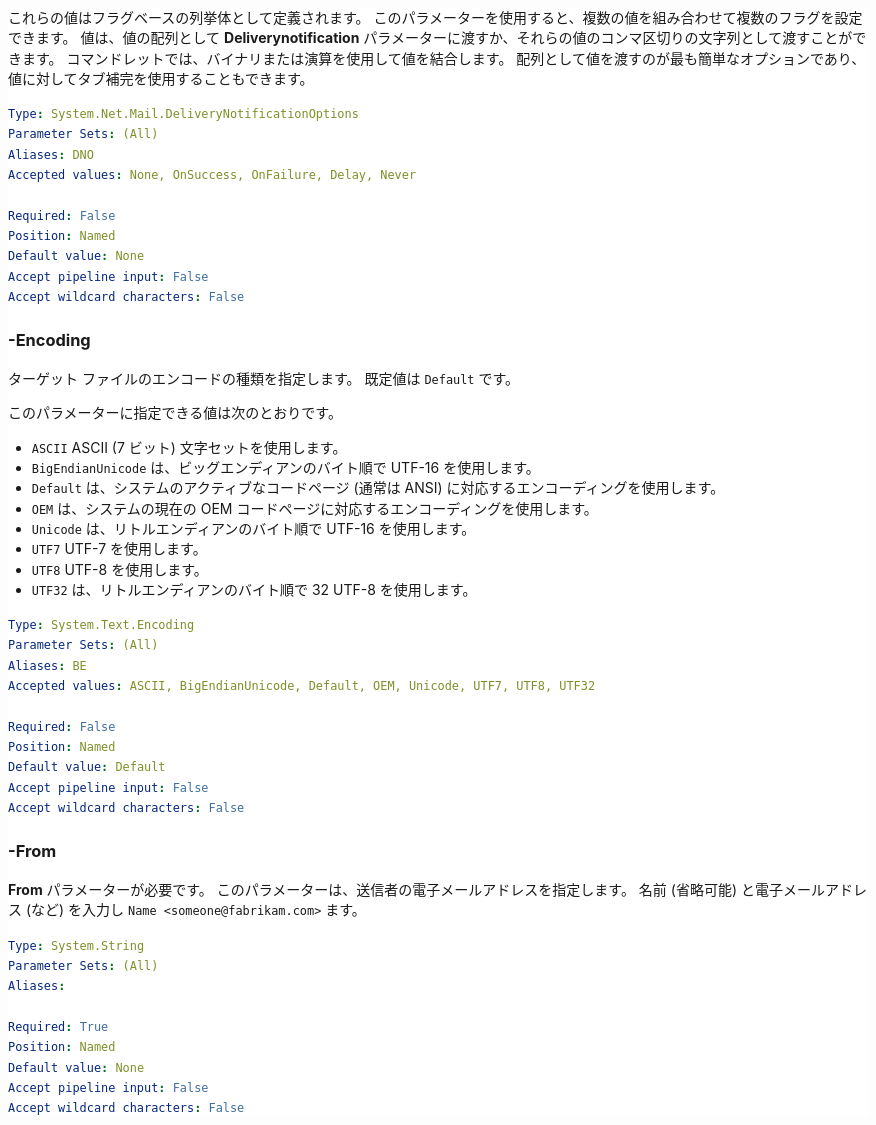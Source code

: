 これらの値はフラグベースの列挙体として定義されます。 このパラメーターを使用すると、複数の値を組み合わせて複数のフラグを設定できます。 値は、値の配列として **Deliverynotification** パラメーターに渡すか、それらの値のコンマ区切りの文字列として渡すことができます。 コマンドレットでは、バイナリまたは演算を使用して値を結合します。 配列として値を渡すのが最も簡単なオプションであり、値に対してタブ補完を使用することもできます。

```yaml
Type: System.Net.Mail.DeliveryNotificationOptions
Parameter Sets: (All)
Aliases: DNO
Accepted values: None, OnSuccess, OnFailure, Delay, Never

Required: False
Position: Named
Default value: None
Accept pipeline input: False
Accept wildcard characters: False
```

### -Encoding

ターゲット ファイルのエンコードの種類を指定します。 既定値は `Default` です。

このパラメーターに指定できる値は次のとおりです。

- `ASCII` ASCII (7 ビット) 文字セットを使用します。
- `BigEndianUnicode` は、ビッグエンディアンのバイト順で UTF-16 を使用します。
- `Default` は、システムのアクティブなコードページ (通常は ANSI) に対応するエンコーディングを使用します。
- `OEM` は、システムの現在の OEM コードページに対応するエンコーディングを使用します。
- `Unicode` は、リトルエンディアンのバイト順で UTF-16 を使用します。
- `UTF7` UTF-7 を使用します。
- `UTF8` UTF-8 を使用します。
- `UTF32` は、リトルエンディアンのバイト順で 32 UTF-8 を使用します。

```yaml
Type: System.Text.Encoding
Parameter Sets: (All)
Aliases: BE
Accepted values: ASCII, BigEndianUnicode, Default, OEM, Unicode, UTF7, UTF8, UTF32

Required: False
Position: Named
Default value: Default
Accept pipeline input: False
Accept wildcard characters: False
```

### -From

**From** パラメーターが必要です。 このパラメーターは、送信者の電子メールアドレスを指定します。 名前 (省略可能) と電子メールアドレス (など) を入力し `Name <someone@fabrikam.com>` ます。

```yaml
Type: System.String
Parameter Sets: (All)
Aliases:

Required: True
Position: Named
Default value: None
Accept pipeline input: False
Accept wildcard characters: False
```
